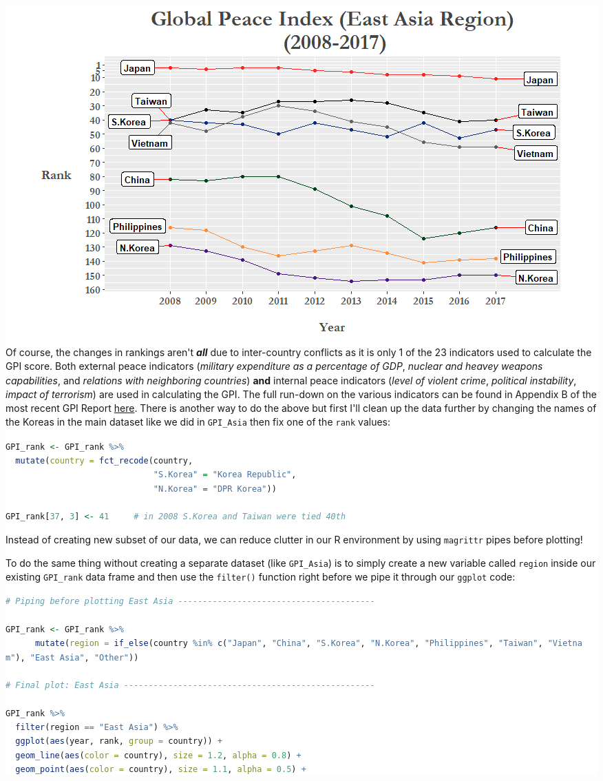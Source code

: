 <img src="../assets/2017-09-18-global-peace-index_files/unnamed-chunk-17-1.png" style="display: block; margin: auto;" />

Of course, the changes in rankings aren't ***all*** due to inter-country conflicts as it is only 1 of the 23 indicators used to calculate the GPI score. Both external peace indicators (*military expenditure as a percentage of GDP*, *nuclear and heavey weapons capabilities*, and *relations with neighboring countries*) **and** internal peace indicators (*level of violent crime*, *political instability*, *impact of terrorism*) are used in calculating the GPI. The full run-down on the various indicators can be found in Appendix B of the most recent GPI Report [here](http://visionofhumanity.org/app/uploads/2017/06/GPI17-Report.pdf).
There is another way to do the above but first I'll clean up the data further by changing the names of the Koreas in the main dataset like we did in `GPI_Asia` then fix one of the `rank` values:

``` r
GPI_rank <- GPI_rank %>% 
  mutate(country = fct_recode(country,
                              "S.Korea" = "Korea Republic",
                              "N.Korea" = "DPR Korea"))

GPI_rank[37, 3] <- 41     # in 2008 S.Korea and Taiwan were tied 40th
```

Instead of creating new subset of our data, we can reduce clutter in our R environment by using `magrittr` pipes before plotting!

To do the same thing without creating a separate dataset (like `GPI_Asia`) is to simply create a new variable called `region` inside our existing `GPI_rank` data frame and then use the `filter()` function right before we pipe it through our `ggplot` code:

``` r
# Piping before plotting East Asia ----------------------------------------

GPI_rank <- GPI_rank %>% 
      mutate(region = if_else(country %in% c("Japan", "China", "S.Korea", "N.Korea", "Philippines", "Taiwan", "Vietnam"), "East Asia", "Other")) 

# Final plot: East Asia ---------------------------------------------------

GPI_rank %>%
  filter(region == "East Asia") %>% 
  ggplot(aes(year, rank, group = country)) +
  geom_line(aes(color = country), size = 1.2, alpha = 0.8) +
  geom_point(aes(color = country), size = 1.1, alpha = 0.5) +
```